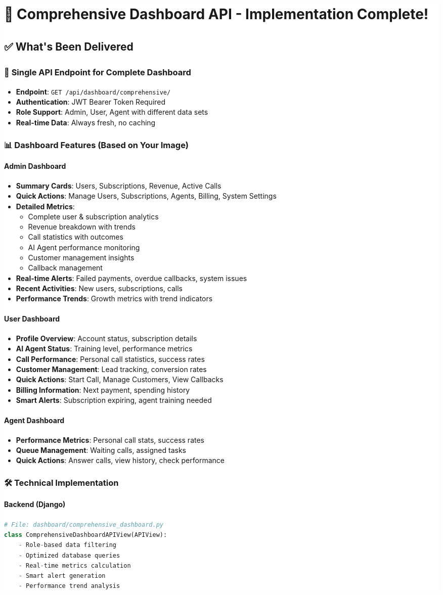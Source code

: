 # 🚀 Comprehensive Dashboard API - Implementation Complete!

## ✅ What's Been Delivered

### 🎯 **Single API Endpoint for Complete Dashboard**
- **Endpoint**: `GET /api/dashboard/comprehensive/`
- **Authentication**: JWT Bearer Token Required
- **Role Support**: Admin, User, Agent with different data sets
- **Real-time Data**: Always fresh, no caching

### 📊 **Dashboard Features (Based on Your Image)**

#### **Admin Dashboard**
- **Summary Cards**: Users, Subscriptions, Revenue, Active Calls
- **Quick Actions**: Manage Users, Subscriptions, Agents, Billing, System Settings
- **Detailed Metrics**: 
  - Complete user & subscription analytics
  - Revenue breakdown with trends
  - Call statistics with outcomes
  - AI Agent performance monitoring
  - Customer management insights
  - Callback management
- **Real-time Alerts**: Failed payments, overdue callbacks, system issues
- **Recent Activities**: New users, subscriptions, calls
- **Performance Trends**: Growth metrics with trend indicators

#### **User Dashboard** 
- **Profile Overview**: Account status, subscription details
- **AI Agent Status**: Training level, performance metrics
- **Call Performance**: Personal call statistics, success rates
- **Customer Management**: Lead tracking, conversion rates
- **Quick Actions**: Start Call, Manage Customers, View Callbacks
- **Billing Information**: Next payment, spending history
- **Smart Alerts**: Subscription expiring, agent training needed

#### **Agent Dashboard**
- **Performance Metrics**: Personal call stats, success rates
- **Queue Management**: Waiting calls, assigned tasks
- **Quick Actions**: Answer calls, view history, check performance

### 🛠 **Technical Implementation**

#### **Backend (Django)**
```python
# File: dashboard/comprehensive_dashboard.py
class ComprehensiveDashboardAPIView(APIView):
    - Role-based data filtering
    - Optimized database queries
    - Real-time metrics calculation
    - Smart alert generation
    - Performance trend analysis
```
